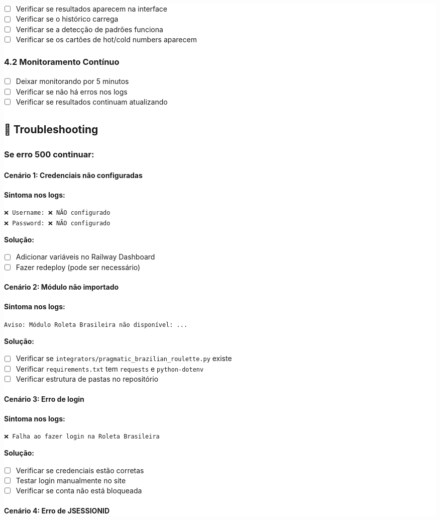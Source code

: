 - [ ] Verificar se resultados aparecem na interface
- [ ] Verificar se o histórico carrega
- [ ] Verificar se a detecção de padrões funciona
- [ ] Verificar se os cartões de hot/cold numbers aparecem

### 4.2 Monitoramento Contínuo

- [ ] Deixar monitorando por 5 minutos
- [ ] Verificar se não há erros nos logs
- [ ] Verificar se resultados continuam atualizando

## 🐛 Troubleshooting

### Se erro 500 continuar:

#### Cenário 1: Credenciais não configuradas

**Sintoma nos logs:**

```
❌ Username: ❌ NÃO configurado
❌ Password: ❌ NÃO configurado
```

**Solução:**

- [ ] Adicionar variáveis no Railway Dashboard
- [ ] Fazer redeploy (pode ser necessário)

#### Cenário 2: Módulo não importado

**Sintoma nos logs:**

```
Aviso: Módulo Roleta Brasileira não disponível: ...
```

**Solução:**

- [ ] Verificar se `integrators/pragmatic_brazilian_roulette.py` existe
- [ ] Verificar `requirements.txt` tem `requests` e `python-dotenv`
- [ ] Verificar estrutura de pastas no repositório

#### Cenário 3: Erro de login

**Sintoma nos logs:**

```
❌ Falha ao fazer login na Roleta Brasileira
```

**Solução:**

- [ ] Verificar se credenciais estão corretas
- [ ] Testar login manualmente no site
- [ ] Verificar se conta não está bloqueada

#### Cenário 4: Erro de JSESSIONID
